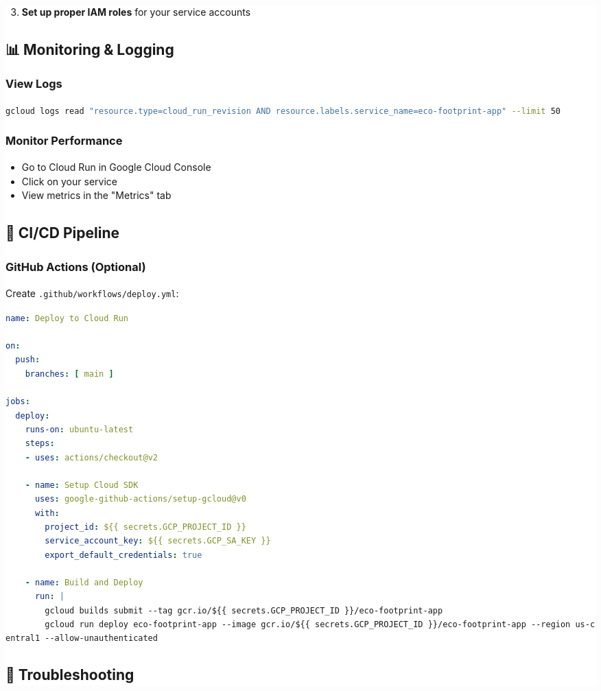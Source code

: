 3. **Set up proper IAM roles** for your service accounts

## 📊 Monitoring & Logging

### View Logs
```bash
gcloud logs read "resource.type=cloud_run_revision AND resource.labels.service_name=eco-footprint-app" --limit 50
```

### Monitor Performance
- Go to Cloud Run in Google Cloud Console
- Click on your service
- View metrics in the "Metrics" tab

## 🔄 CI/CD Pipeline

### GitHub Actions (Optional)

Create `.github/workflows/deploy.yml`:

```yaml
name: Deploy to Cloud Run

on:
  push:
    branches: [ main ]

jobs:
  deploy:
    runs-on: ubuntu-latest
    steps:
    - uses: actions/checkout@v2
    
    - name: Setup Cloud SDK
      uses: google-github-actions/setup-gcloud@v0
      with:
        project_id: ${{ secrets.GCP_PROJECT_ID }}
        service_account_key: ${{ secrets.GCP_SA_KEY }}
        export_default_credentials: true
    
    - name: Build and Deploy
      run: |
        gcloud builds submit --tag gcr.io/${{ secrets.GCP_PROJECT_ID }}/eco-footprint-app
        gcloud run deploy eco-footprint-app --image gcr.io/${{ secrets.GCP_PROJECT_ID }}/eco-footprint-app --region us-central1 --allow-unauthenticated
```

## 🐛 Troubleshooting
